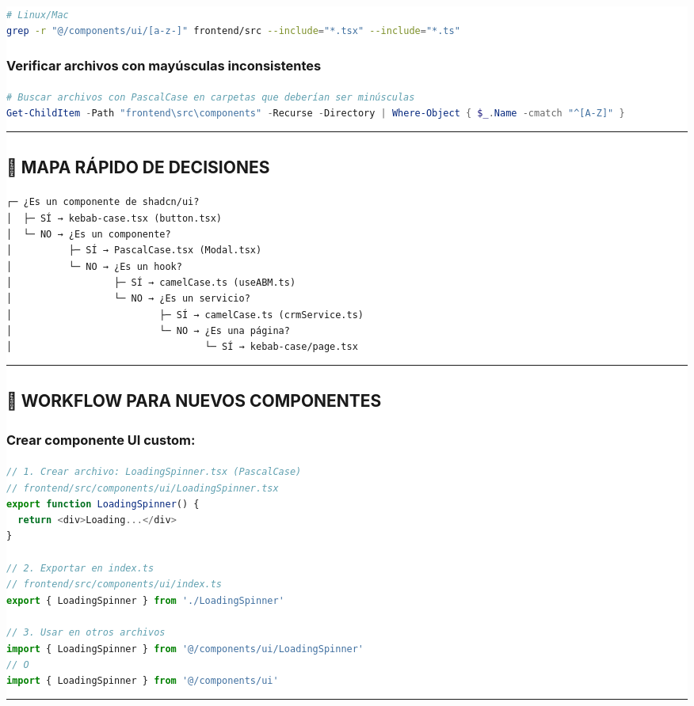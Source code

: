 ```bash
# Linux/Mac
grep -r "@/components/ui/[a-z-]" frontend/src --include="*.tsx" --include="*.ts"
```

### Verificar archivos con mayúsculas inconsistentes

```powershell
# Buscar archivos con PascalCase en carpetas que deberían ser minúsculas
Get-ChildItem -Path "frontend\src\components" -Recurse -Directory | Where-Object { $_.Name -cmatch "^[A-Z]" }
```

---

## 🎯 MAPA RÁPIDO DE DECISIONES

```
┌─ ¿Es un componente de shadcn/ui?
│  ├─ SÍ → kebab-case.tsx (button.tsx)
│  └─ NO → ¿Es un componente?
│          ├─ SÍ → PascalCase.tsx (Modal.tsx)
│          └─ NO → ¿Es un hook?
│                  ├─ SÍ → camelCase.ts (useABM.ts)
│                  └─ NO → ¿Es un servicio?
│                          ├─ SÍ → camelCase.ts (crmService.ts)
│                          └─ NO → ¿Es una página?
│                                  └─ SÍ → kebab-case/page.tsx
```

---

## 🚀 WORKFLOW PARA NUEVOS COMPONENTES

### Crear componente UI custom:

```typescript
// 1. Crear archivo: LoadingSpinner.tsx (PascalCase)
// frontend/src/components/ui/LoadingSpinner.tsx
export function LoadingSpinner() {
  return <div>Loading...</div>
}

// 2. Exportar en index.ts
// frontend/src/components/ui/index.ts
export { LoadingSpinner } from './LoadingSpinner'

// 3. Usar en otros archivos
import { LoadingSpinner } from '@/components/ui/LoadingSpinner'
// O
import { LoadingSpinner } from '@/components/ui'
```

---